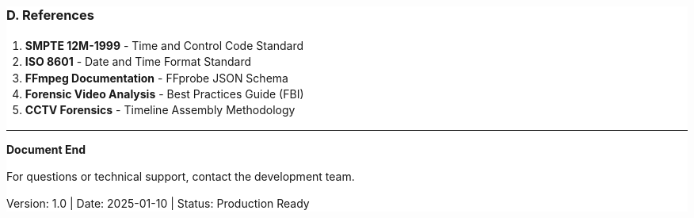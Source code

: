 
### D. References

1. **SMPTE 12M-1999** - Time and Control Code Standard
2. **ISO 8601** - Date and Time Format Standard
3. **FFmpeg Documentation** - FFprobe JSON Schema
4. **Forensic Video Analysis** - Best Practices Guide (FBI)
5. **CCTV Forensics** - Timeline Assembly Methodology

---

**Document End**

For questions or technical support, contact the development team.

Version: 1.0 | Date: 2025-01-10 | Status: Production Ready
